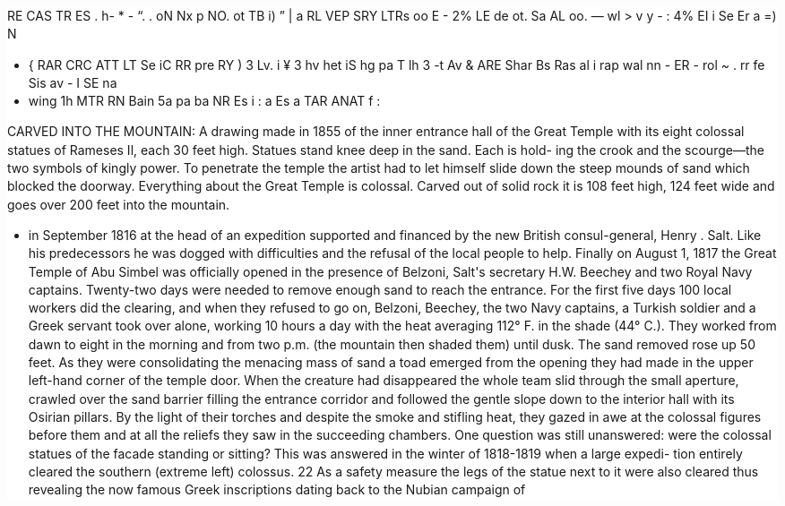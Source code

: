   
RE CAS TR ES 
. h- * - “. . oN 
Nx p NO. ot TB 
i) ” | a RL VEP SRY LTRs oo 
E - 2% LE de ot. Sa AL oo. — wl > v y - 
: 4% EI i Se Er a =) N 
- { RAR CRC ATT LT Se iC RR pre 
RY ) 3 Lv. i ¥ 
3 hv het iS hg pa T lh 3 -t Av 
& ARE Shar Bs Ras 
al i rap wal 
nn - ER - rol ~ 
. rr fe Sis av - 
I SE na 
- wing 1h MTR RN 
Bain 5a pa ba NR Es i : a 
Es a TAR ANAT f  : 
     
CARVED INTO THE MOUNTAIN: A drawing made in 1855 of the inner entrance hall of the Great Temple with 
its eight colossal statues of Rameses Il, each 30 feet high. Statues stand knee deep in the sand. Each is hold- 
ing the crook and the scourge—the two symbols of kingly power. To penetrate the temple the artist had to let 
himself slide down the steep mounds of sand which blocked the doorway. Everything about the Great Temple is 
colossal. Carved out of solid rock it is 108 feet high, 124 feet wide and goes over 200 feet into the mountain. 
+ in September 1816 at the head of an expedition supported 
and financed by the new British consul-general, Henry 
. Salt. 
Like his predecessors he was dogged with difficulties and 
the refusal of the local people to help. Finally on August 
1, 1817 the Great Temple of Abu Simbel was officially 
opened in the presence of Belzoni, Salt's secretary H.W. 
Beechey and two Royal Navy captains. 
Twenty-two days were needed to remove enough sand 
to reach the entrance. For the first five days 100 local 
workers did the clearing, and when they refused to go 
on, Belzoni, Beechey, the two Navy captains, a Turkish 
soldier and a Greek servant took over alone, working 10 
hours a day with the heat averaging 112° F. in the shade 
(44° C.). They worked from dawn to eight in the morning 
and from two p.m. (the mountain then shaded them) 
until dusk. The sand removed rose up 50 feet. 
As they were consolidating the menacing mass of sand 
a toad emerged from the opening they had made in the 
upper left-hand corner of the temple door. When the 
creature had disappeared the whole team slid through 
the small aperture, crawled over the sand barrier filling 
the entrance corridor and followed the gentle slope down 
to the interior hall with its Osirian pillars. By the light 
of their torches and despite the smoke and stifling heat, 
they gazed in awe at the colossal figures before them and 
at all the reliefs they saw in the succeeding chambers. 
One question was still unanswered: were the colossal 
statues of the facade standing or sitting? This was 
answered in the winter of 1818-1819 when a large expedi- 
tion entirely cleared the southern (extreme left) colossus. 
22 
As a safety measure the legs of the statue next to it were 
also cleared thus revealing the now famous Greek 
inscriptions dating back to the Nubian campaign of 